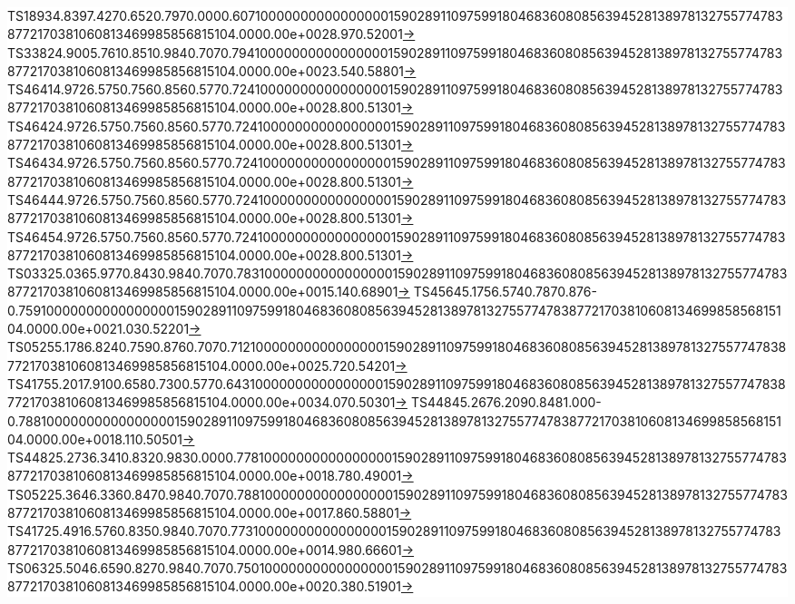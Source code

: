 <tr><td>TS189</td><td>3</td><td>4.839</td><td>7.427</td><td>0.652</td><td>0.797</td><td>0.000</td><td>0.607</td><td>10000000000000000159028911097599180468360808563945281389781327557747838772170381060813469985856815104.000</td><td>0.00e+00</td><td>28.97</td><td>0.5200</td><td>1</td><td><a href='/show/index.html?id=R1262_TS189_3'>-></a></td></tr>
<tr><td>TS338</td><td>2</td><td>4.900</td><td>5.761</td><td>0.851</td><td>0.984</td><td>0.707</td><td>0.794</td><td>10000000000000000159028911097599180468360808563945281389781327557747838772170381060813469985856815104.000</td><td>0.00e+00</td><td>23.54</td><td>0.5880</td><td>1</td><td><a href='/show/index.html?id=R1262_TS338_2'>-></a></td></tr>
<tr><td>TS464</td><td>1</td><td>4.972</td><td>6.575</td><td>0.756</td><td>0.856</td><td>0.577</td><td>0.724</td><td>10000000000000000159028911097599180468360808563945281389781327557747838772170381060813469985856815104.000</td><td>0.00e+00</td><td>28.80</td><td>0.5130</td><td>1</td><td><a href='/show/index.html?id=R1262_TS464_1'>-></a></td></tr>
<tr><td>TS464</td><td>2</td><td>4.972</td><td>6.575</td><td>0.756</td><td>0.856</td><td>0.577</td><td>0.724</td><td>10000000000000000159028911097599180468360808563945281389781327557747838772170381060813469985856815104.000</td><td>0.00e+00</td><td>28.80</td><td>0.5130</td><td>1</td><td><a href='/show/index.html?id=R1262_TS464_2'>-></a></td></tr>
<tr><td>TS464</td><td>3</td><td>4.972</td><td>6.575</td><td>0.756</td><td>0.856</td><td>0.577</td><td>0.724</td><td>10000000000000000159028911097599180468360808563945281389781327557747838772170381060813469985856815104.000</td><td>0.00e+00</td><td>28.80</td><td>0.5130</td><td>1</td><td><a href='/show/index.html?id=R1262_TS464_3'>-></a></td></tr>
<tr><td>TS464</td><td>4</td><td>4.972</td><td>6.575</td><td>0.756</td><td>0.856</td><td>0.577</td><td>0.724</td><td>10000000000000000159028911097599180468360808563945281389781327557747838772170381060813469985856815104.000</td><td>0.00e+00</td><td>28.80</td><td>0.5130</td><td>1</td><td><a href='/show/index.html?id=R1262_TS464_4'>-></a></td></tr>
<tr><td>TS464</td><td>5</td><td>4.972</td><td>6.575</td><td>0.756</td><td>0.856</td><td>0.577</td><td>0.724</td><td>10000000000000000159028911097599180468360808563945281389781327557747838772170381060813469985856815104.000</td><td>0.00e+00</td><td>28.80</td><td>0.5130</td><td>1</td><td><a href='/show/index.html?id=R1262_TS464_5'>-></a></td></tr>
<tr><td>TS033</td><td>2</td><td>5.036</td><td>5.977</td><td>0.843</td><td>0.984</td><td>0.707</td><td>0.783</td><td>10000000000000000159028911097599180468360808563945281389781327557747838772170381060813469985856815104.000</td><td>0.00e+00</td><td>15.14</td><td>0.6890</td><td>1</td><td><a href='/show/index.html?id=R1262_TS033_2'>-></a></td></tr>
<tr><td>TS456</td><td>4</td><td>5.175</td><td>6.574</td><td>0.787</td><td>0.876</td><td>-</td><td>0.759</td><td>10000000000000000159028911097599180468360808563945281389781327557747838772170381060813469985856815104.000</td><td>0.00e+00</td><td>21.03</td><td>0.5220</td><td>1</td><td><a href='/show/index.html?id=R1262_TS456_4'>-></a></td></tr>
<tr><td>TS052</td><td>5</td><td>5.178</td><td>6.824</td><td>0.759</td><td>0.876</td><td>0.707</td><td>0.712</td><td>10000000000000000159028911097599180468360808563945281389781327557747838772170381060813469985856815104.000</td><td>0.00e+00</td><td>25.72</td><td>0.5420</td><td>1</td><td><a href='/show/index.html?id=R1262_TS052_5'>-></a></td></tr>
<tr><td>TS417</td><td>5</td><td>5.201</td><td>7.910</td><td>0.658</td><td>0.730</td><td>0.577</td><td>0.643</td><td>10000000000000000159028911097599180468360808563945281389781327557747838772170381060813469985856815104.000</td><td>0.00e+00</td><td>34.07</td><td>0.5030</td><td>1</td><td><a href='/show/index.html?id=R1262_TS417_5'>-></a></td></tr>
<tr><td>TS448</td><td>4</td><td>5.267</td><td>6.209</td><td>0.848</td><td>1.000</td><td>-</td><td>0.788</td><td>10000000000000000159028911097599180468360808563945281389781327557747838772170381060813469985856815104.000</td><td>0.00e+00</td><td>18.11</td><td>0.5050</td><td>1</td><td><a href='/show/index.html?id=R1262_TS448_4'>-></a></td></tr>
<tr><td>TS448</td><td>2</td><td>5.273</td><td>6.341</td><td>0.832</td><td>0.983</td><td>0.000</td><td>0.778</td><td>10000000000000000159028911097599180468360808563945281389781327557747838772170381060813469985856815104.000</td><td>0.00e+00</td><td>18.78</td><td>0.4900</td><td>1</td><td><a href='/show/index.html?id=R1262_TS448_2'>-></a></td></tr>
<tr><td>TS052</td><td>2</td><td>5.364</td><td>6.336</td><td>0.847</td><td>0.984</td><td>0.707</td><td>0.788</td><td>10000000000000000159028911097599180468360808563945281389781327557747838772170381060813469985856815104.000</td><td>0.00e+00</td><td>17.86</td><td>0.5880</td><td>1</td><td><a href='/show/index.html?id=R1262_TS052_2'>-></a></td></tr>
<tr><td>TS417</td><td>2</td><td>5.491</td><td>6.576</td><td>0.835</td><td>0.984</td><td>0.707</td><td>0.773</td><td>10000000000000000159028911097599180468360808563945281389781327557747838772170381060813469985856815104.000</td><td>0.00e+00</td><td>14.98</td><td>0.6660</td><td>1</td><td><a href='/show/index.html?id=R1262_TS417_2'>-></a></td></tr>
<tr><td>TS063</td><td>2</td><td>5.504</td><td>6.659</td><td>0.827</td><td>0.984</td><td>0.707</td><td>0.750</td><td>10000000000000000159028911097599180468360808563945281389781327557747838772170381060813469985856815104.000</td><td>0.00e+00</td><td>20.38</td><td>0.5190</td><td>1</td><td><a href='/show/index.html?id=R1262_TS063_2'>-></a></td></tr>
